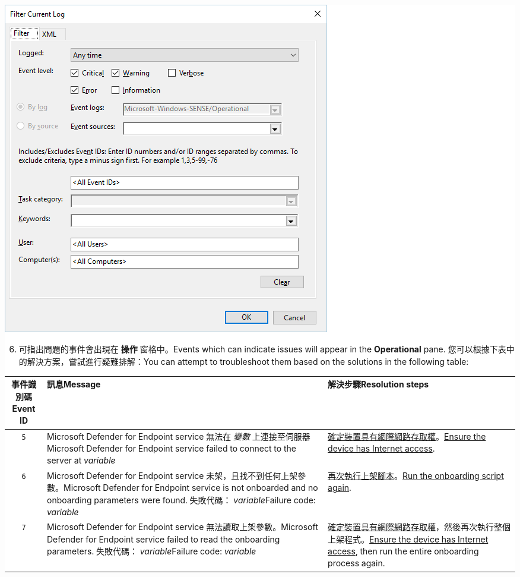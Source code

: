    ![事件檢視器記錄篩選的影像](images/filter-log.png)

6. <span data-ttu-id="0d51d-261">可指出問題的事件會出現在 **操作** 窗格中。</span><span class="sxs-lookup"><span data-stu-id="0d51d-261">Events which can indicate issues will appear in the **Operational** pane.</span></span> <span data-ttu-id="0d51d-262">您可以根據下表中的解決方案，嘗試進行疑難排解：</span><span class="sxs-lookup"><span data-stu-id="0d51d-262">You can attempt to troubleshoot them based on the solutions in the following table:</span></span>

<span data-ttu-id="0d51d-263">事件識別碼</span><span class="sxs-lookup"><span data-stu-id="0d51d-263">Event ID</span></span> | <span data-ttu-id="0d51d-264">訊息</span><span class="sxs-lookup"><span data-stu-id="0d51d-264">Message</span></span> | <span data-ttu-id="0d51d-265">解決步驟</span><span class="sxs-lookup"><span data-stu-id="0d51d-265">Resolution steps</span></span>
:---:|:---|:---
 `5` | <span data-ttu-id="0d51d-266">Microsoft Defender for Endpoint service 無法在 _變數_ 上連接至伺服器</span><span class="sxs-lookup"><span data-stu-id="0d51d-266">Microsoft Defender for Endpoint service failed to connect to the server at _variable_</span></span> | <span data-ttu-id="0d51d-267">[確定裝置具有網際網路存取權](#ensure-the-device-has-an-internet-connection)。</span><span class="sxs-lookup"><span data-stu-id="0d51d-267">[Ensure the device has Internet access](#ensure-the-device-has-an-internet-connection).</span></span>
 `6` | <span data-ttu-id="0d51d-268">Microsoft Defender for Endpoint service 未架，且找不到任何上架參數。</span><span class="sxs-lookup"><span data-stu-id="0d51d-268">Microsoft Defender for Endpoint service is not onboarded and no onboarding parameters were found.</span></span> <span data-ttu-id="0d51d-269">失敗代碼： _variable_</span><span class="sxs-lookup"><span data-stu-id="0d51d-269">Failure code: _variable_</span></span> | <span data-ttu-id="0d51d-270">[再次執行上架腳本](configure-endpoints-script.md)。</span><span class="sxs-lookup"><span data-stu-id="0d51d-270">[Run the onboarding script again](configure-endpoints-script.md).</span></span>
 `7` | <span data-ttu-id="0d51d-271">Microsoft Defender for Endpoint service 無法讀取上架參數。</span><span class="sxs-lookup"><span data-stu-id="0d51d-271">Microsoft Defender for Endpoint service failed to read the onboarding parameters.</span></span> <span data-ttu-id="0d51d-272">失敗代碼： _variable_</span><span class="sxs-lookup"><span data-stu-id="0d51d-272">Failure code: _variable_</span></span> | <span data-ttu-id="0d51d-273">[確定裝置具有網際網路存取權](#ensure-the-device-has-an-internet-connection)，然後再次執行整個上架程式。</span><span class="sxs-lookup"><span data-stu-id="0d51d-273">[Ensure the device has Internet access](#ensure-the-device-has-an-internet-connection), then run the entire onboarding process again.</span></span>